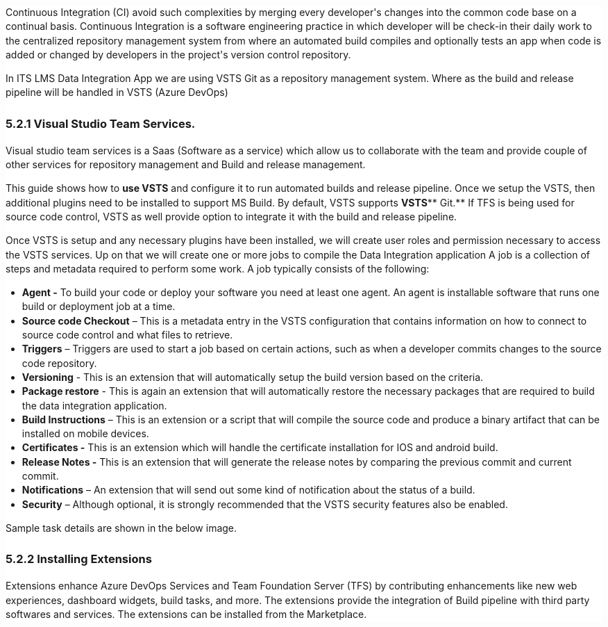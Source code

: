 Continuous Integration (CI) avoid such complexities by merging every developer&#39;s changes into the common code base on a continual basis. Continuous Integration is a software engineering practice in which developer will be check-in their daily work to the centralized repository management system from where an automated build compiles and optionally tests an app when code is added or changed by developers in the project&#39;s version control repository.

In ITS LMS Data Integration App we are using VSTS Git as a repository management system. Where as the build and release pipeline will be handled in VSTS (Azure DevOps)

### 5.2.1 Visual Studio Team Services.

Visual studio team services is a Saas (Software as a service) which allow us to collaborate with the team and provide couple of other services for repository management and Build and release management.

This guide shows how to **use VSTS** and configure it to run automated builds and release pipeline. Once we setup the VSTS,  then additional plugins need to be installed to support MS Build. By default, VSTS supports **VSTS**** Git.** If TFS is being used for source code control, VSTS as well provide option to integrate it with the build and release pipeline.

Once VSTS is setup and any necessary plugins have been installed, we will create user roles and permission necessary to access the VSTS services. Up on that we will create one or more jobs to compile the Data Integration application A job is a collection of steps and metadata required to perform some work. A job typically consists of the following:

- **Agent -** To build your code or deploy your software you need at least one agent. An agent is installable software that runs one build or deployment job at a time.
- **Source code Checkout** – This is a metadata entry in the VSTS configuration that contains information on how to connect to source code control and what files to retrieve.
- **Triggers** – Triggers are used to start a job based on certain actions, such as when a developer commits changes to the source code repository.
- **Versioning** - This is an extension that will automatically setup the build version based on the criteria.
- **Package restore** -  This is again an extension that will automatically restore the necessary packages that are required to build the data integration application.
- **Build Instructions** – This is an extension or a script that will compile the source code and produce a binary artifact that can be installed on mobile devices.
- **Certificates -** This is an extension which will handle the certificate installation for IOS and android build.
- **Release Notes -** This is an extension that will generate the release notes by comparing the previous commit and current commit.
- **Notifications** – An extension that will send out some kind of notification about the status of a build.
- **Security** – Although optional, it is strongly recommended that the VSTS security features also be enabled.

Sample task details are shown in the below image.

### 5.2.2 Installing Extensions

Extensions enhance Azure DevOps Services and Team Foundation Server (TFS) by contributing enhancements like new web experiences, dashboard widgets, build tasks, and more. The extensions provide the integration of Build pipeline with third party softwares and services. The extensions can be installed from the Marketplace.
